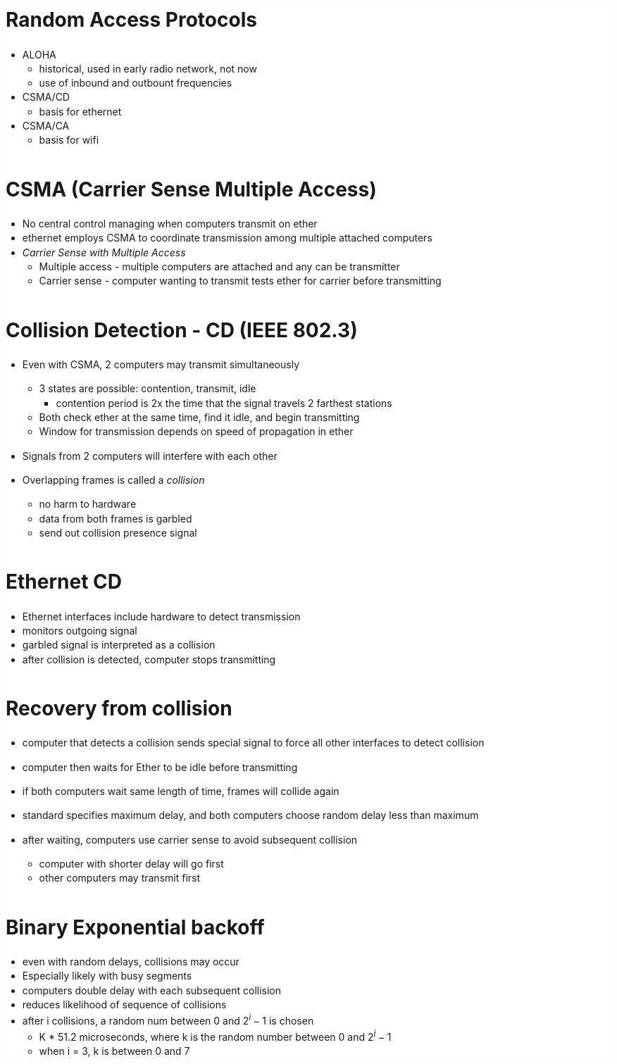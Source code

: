 # Random Access Protocols
- ALOHA
	- historical, used in early radio network, not now
	- use of inbound and outbount frequencies
- CSMA/CD
	- basis for ethernet
- CSMA/CA
	- basis for wifi

# CSMA (Carrier Sense Multiple Access)
- No central control managing when computers transmit on ether
- ethernet employs CSMA to coordinate transmission among multiple attached computers
- *Carrier Sense with Multiple Access*
	- Multiple access - multiple computers are attached and any can be transmitter
	- Carrier sense - computer wanting to transmit tests ether for carrier before transmitting

# Collision Detection - CD (IEEE 802.3)
- Even with CSMA, 2 computers may transmit simultaneously
	- 3 states are possible: contention, transmit, idle
		- contention period is 2x the time that the signal travels 2 farthest stations
	- Both check ether at the same time, find it idle, and begin transmitting
	- Window for transmission depends on speed of propagation in ether

- Signals from 2 computers will interfere with each other
- Overlapping frames is called a *collision*
	- no harm to hardware
	- data from both frames is garbled
	- send out collision presence signal
# Ethernet CD
- Ethernet interfaces include hardware to detect transmission
- monitors outgoing signal
- garbled signal is interpreted as a collision
- after collision is detected, computer stops transmitting

# Recovery from collision
- computer that detects a collision sends special signal to force all other interfaces to detect collision
- computer then waits for Ether to be idle before transmitting
- if both computers wait same length of time, frames will collide again
- standard specifies maximum delay, and both computers choose random delay less than maximum

- after waiting, computers use carrier sense to avoid subsequent collision
	- computer with shorter delay will go first
	- other computers may transmit first

# Binary Exponential backoff
- even with random delays, collisions may occur
- Especially likely with busy segments
- computers double delay with each subsequent collision
- reduces likelihood of sequence of collisions
- after i collisions, a random num between 0 and $2^i - 1$ is chosen
	- K * 51.2 microseconds, where k is the random number between 0 and $2^i - 1$
	- when i = 3, k is between 0 and 7
